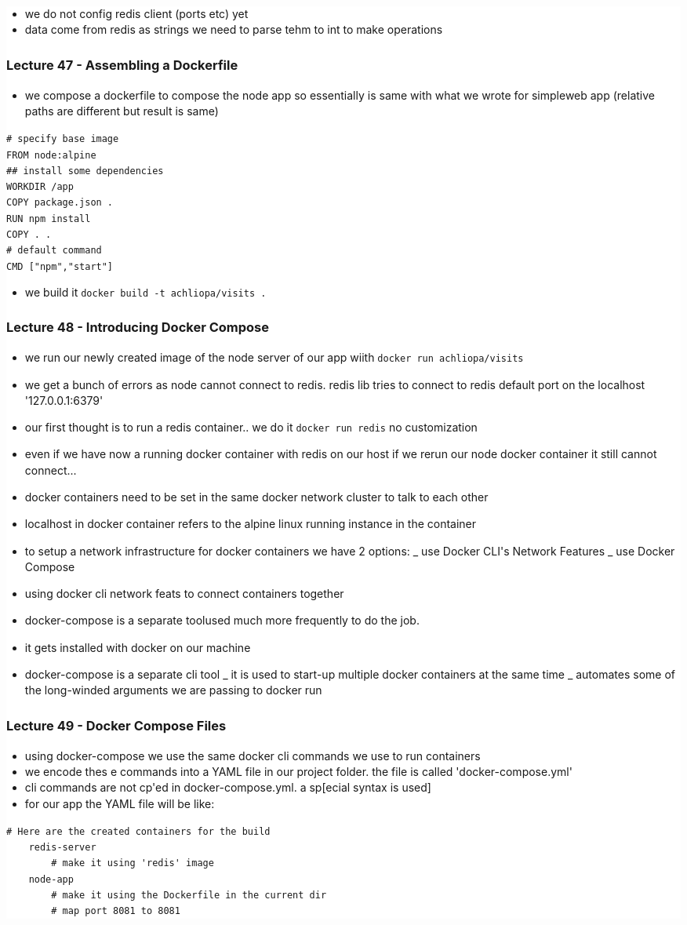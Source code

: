 - we do not config redis client (ports etc) yet
- data come from redis as strings we need to parse tehm to int to make operations

### Lecture 47 - Assembling a Dockerfile

- we compose a dockerfile to compose the node app so essentially is same with what we wrote for simpleweb app (relative paths are different but result is same)

```
# specify base image
FROM node:alpine
## install some dependencies
WORKDIR /app
COPY package.json .
RUN npm install
COPY . .
# default command
CMD ["npm","start"]
```

- we build it `docker build -t achliopa/visits .`

### Lecture 48 - Introducing Docker Compose

- we run our newly created image of the node server of our app wiith `docker run achliopa/visits`
- we get a bunch of errors as node cannot connect to redis. redis lib tries to connect to redis default port on the localhost '127.0.0.1:6379'
- our first thought is to run a redis container.. we do it `docker run redis` no customization
- even if we have now a running docker container with redis on our host if we rerun our node docker container it still cannot connect...
- docker containers need to be set in the same docker network cluster to talk to each other
- localhost in docker container refers to the alpine linux running instance in the container
- to setup a network infrastructure for docker containers we have 2 options:
  _ use Docker CLI's Network Features
  _ use Docker Compose

- using docker cli network feats to connect containers together
- docker-compose is a separate toolused much more frequently to do the job.
- it gets installed with docker on our machine
- docker-compose is a separate cli tool
  _ it is used to start-up multiple docker containers at the same time
  _ automates some of the long-winded arguments we are passing to docker run

### Lecture 49 - Docker Compose Files

- using docker-compose we use the same docker cli commands we use to run containers
- we encode thes e commands into a YAML file in our project folder. the file is called 'docker-compose.yml'
- cli commands are not cp'ed in docker-compose.yml. a sp[ecial syntax is used]
- for our app the YAML file will be like:

```
# Here are the created containers for the build
	redis-server
		# make it using 'redis' image
	node-app
		# make it using the Dockerfile in the current dir
		# map port 8081 to 8081
```
